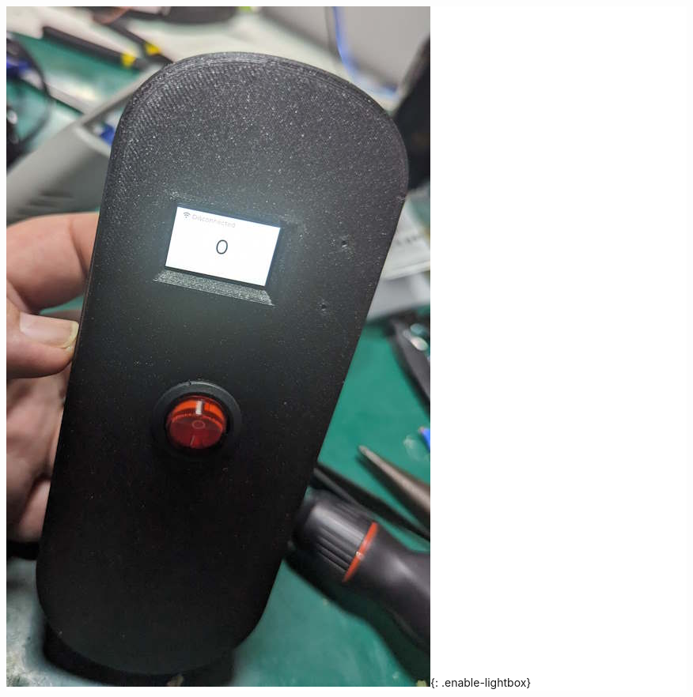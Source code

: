 ![Final Build](/assets/posts/2024-05-24-VirtualBike/newtripcomputer_assembled_1.jpg){: .enable-lightbox}